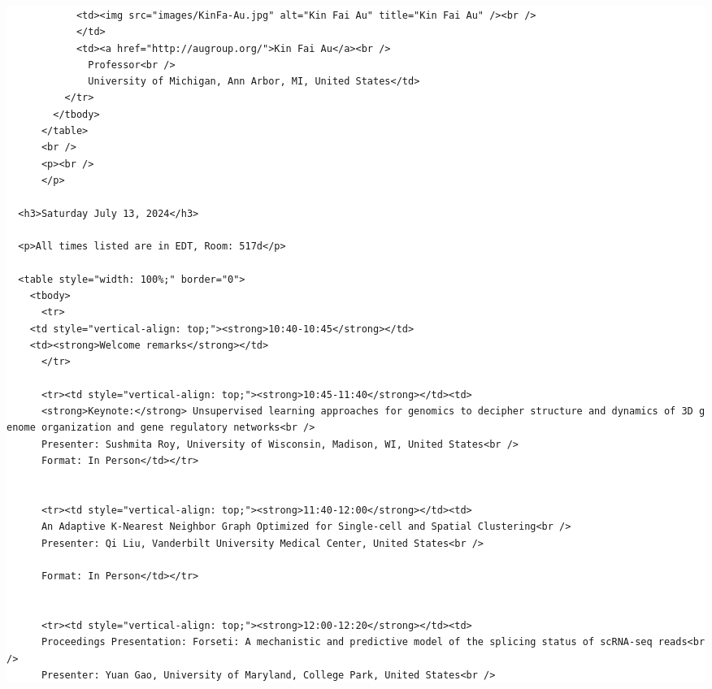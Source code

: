                 <td><img src="images/KinFa-Au.jpg" alt="Kin Fai Au" title="Kin Fai Au" /><br />
                </td>
                <td><a href="http://augroup.org/">Kin Fai Au</a><br />
                  Professor<br />
                  University of Michigan, Ann Arbor, MI, United States</td>
              </tr>
            </tbody>
          </table>
          <br />
          <p><br />
          </p>
	  
	  <h3>Saturday July 13, 2024</h3>

	  <p>All times listed are in EDT, Room: 517d</p>

	  <table style="width: 100%;" border="0">
	    <tbody>
	      <tr>
		<td style="vertical-align: top;"><strong>10:40-10:45</strong></td>
		<td><strong>Welcome remarks</strong></td>
	      </tr>
	      
	      <tr><td style="vertical-align: top;"><strong>10:45-11:40</strong></td><td>
		  <strong>Keynote:</strong> Unsupervised learning approaches for genomics to decipher structure and dynamics of 3D genome organization and gene regulatory networks<br />
		  Presenter: Sushmita Roy, University of Wisconsin, Madison, WI, United States<br />
		  Format: In Person</td></tr>


	      <tr><td style="vertical-align: top;"><strong>11:40-12:00</strong></td><td>
		  An Adaptive K-Nearest Neighbor Graph Optimized for Single-cell and Spatial Clustering<br />
		  Presenter: Qi Liu, Vanderbilt University Medical Center, United States<br />

		  Format: In Person</td></tr>


	      <tr><td style="vertical-align: top;"><strong>12:00-12:20</strong></td><td>
		  Proceedings Presentation: Forseti: A mechanistic and predictive model of the splicing status of scRNA-seq reads<br />
		  Presenter: Yuan Gao, University of Maryland, College Park, United States<br />
